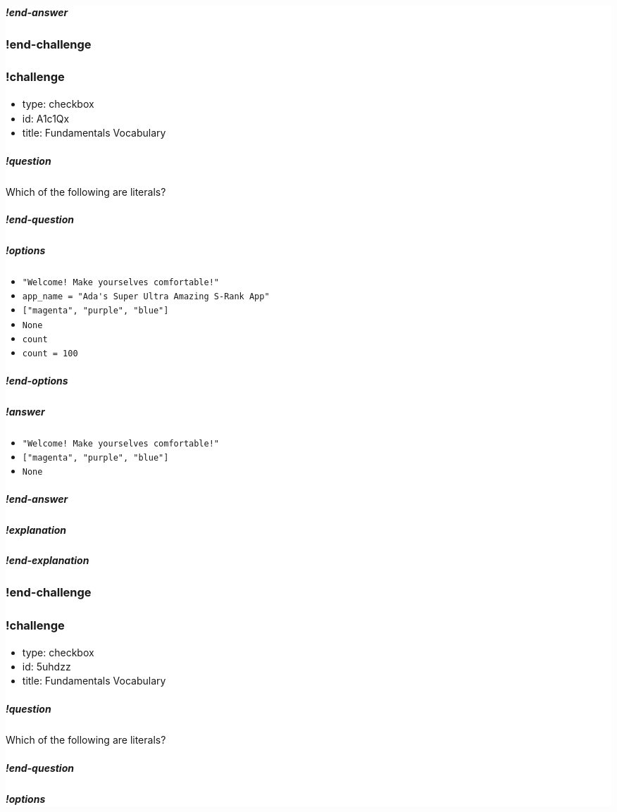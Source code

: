 ##### !end-answer

### !end-challenge




### !challenge
* type: checkbox
* id: A1c1Qx
* title: Fundamentals Vocabulary
##### !question

Which of the following are literals?

##### !end-question
##### !options

* `"Welcome! Make yourselves comfortable!"`
* `app_name = "Ada's Super Ultra Amazing S-Rank App"`
* `["magenta", "purple", "blue"]`
* `None`
* `count`
* `count = 100`

##### !end-options
##### !answer

* `"Welcome! Make yourselves comfortable!"`
* `["magenta", "purple", "blue"]`
* `None`

##### !end-answer
##### !explanation



##### !end-explanation
### !end-challenge




### !challenge
* type: checkbox
* id: 5uhdzz
* title: Fundamentals Vocabulary
##### !question

Which of the following are literals?

##### !end-question
##### !options
